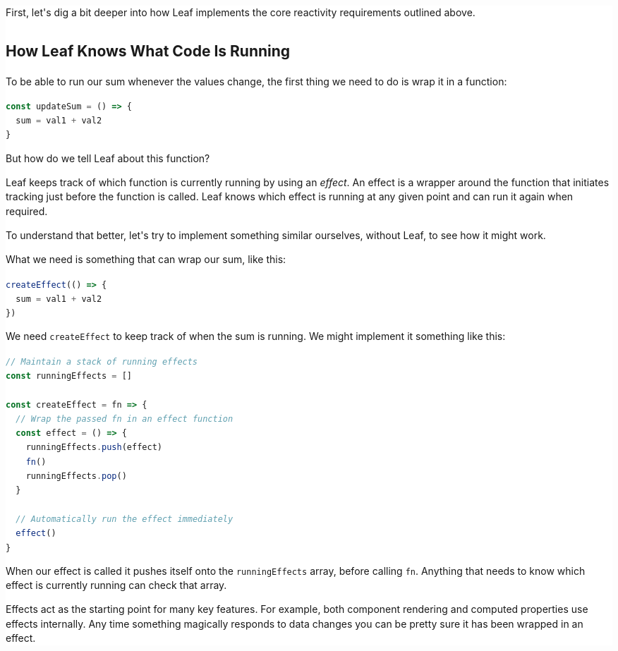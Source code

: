 First, let's dig a bit deeper into how Leaf implements the core reactivity requirements outlined above.

## How Leaf Knows What Code Is Running

To be able to run our sum whenever the values change, the first thing we need to do is wrap it in a function:

```js
const updateSum = () => {
  sum = val1 + val2
}
```

But how do we tell Leaf about this function?

Leaf keeps track of which function is currently running by using an *effect*. An effect is a wrapper around the function that initiates tracking just before the function is called. Leaf knows which effect is running at any given point and can run it again when required.

To understand that better, let's try to implement something similar ourselves, without Leaf, to see how it might work.

What we need is something that can wrap our sum, like this:

```js
createEffect(() => {
  sum = val1 + val2
})
```

We need `createEffect` to keep track of when the sum is running. We might implement it something like this:

```js
// Maintain a stack of running effects
const runningEffects = []

const createEffect = fn => {
  // Wrap the passed fn in an effect function
  const effect = () => {
    runningEffects.push(effect)
    fn()
    runningEffects.pop()
  }

  // Automatically run the effect immediately
  effect()
}
```

When our effect is called it pushes itself onto the `runningEffects` array, before calling `fn`. Anything that needs to know which effect is currently running can check that array.

Effects act as the starting point for many key features. For example, both component rendering and computed properties use effects internally. Any time something magically responds to data changes you can be pretty sure it has been wrapped in an effect.
